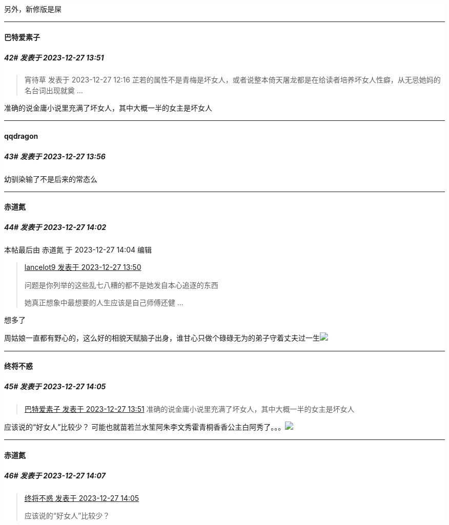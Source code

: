 另外，新修版是屎

*****

####  巴特爱素子  
##### 42#       发表于 2023-12-27 13:51

<blockquote>宵待草 发表于 2023-12-27 12:16
芷若的属性不是青梅是坏女人，或者说整本倚天屠龙都是在给读者培养坏女人性癖，从无忌她妈的名台词出现就奠 ...</blockquote>
准确的说金庸小说里充满了坏女人，其中大概一半的女主是坏女人

*****

####  qqdragon  
##### 43#       发表于 2023-12-27 13:56

幼驯染输了不是后来的常态么   

*****

####  赤道氮  
##### 44#       发表于 2023-12-27 14:02

 本帖最后由 赤道氮 于 2023-12-27 14:04 编辑 
<blockquote><a href="httphttps://bbs.saraba1st.com/2b/forum.php?mod=redirect&amp;goto=findpost&amp;pid=63455482&amp;ptid=2165525" target="_blank">lancelot9 发表于 2023-12-27 13:50</a>

问题是你列举的这些乱七八糟的都不是她发自本心追逐的东西

她真正想象中最想要的人生应该是自己师傅还健 ...</blockquote>
想多了

周姑娘一直都有野心的，这么好的相貌天赋脑子出身，谁甘心只做个碌碌无为的弟子守着丈夫过一生<img src="https://static.saraba1st.com/image/smiley/face2017/067.png" referrerpolicy="no-referrer">

*****

####  终将不惑  
##### 45#       发表于 2023-12-27 14:05

<blockquote><a href="httphttps://bbs.saraba1st.com/2b/forum.php?mod=redirect&amp;goto=findpost&amp;pid=63455491&amp;ptid=2165525" target="_blank">巴特爱素子 发表于 2023-12-27 13:51</a>
准确的说金庸小说里充满了坏女人，其中大概一半的女主是坏女人</blockquote>
应该说的“好女人”比较少？
可能也就苗若兰水笙阿朱李文秀霍青桐香香公主白阿秀了。。。<img src="https://static.saraba1st.com/image/smiley/face2017/009.gif" referrerpolicy="no-referrer">

*****

####  赤道氮  
##### 46#       发表于 2023-12-27 14:07

<blockquote><a href="httphttps://bbs.saraba1st.com/2b/forum.php?mod=redirect&amp;goto=findpost&amp;pid=63455648&amp;ptid=2165525" target="_blank">终将不惑 发表于 2023-12-27 14:05</a>

应该说的“好女人”比较少？
